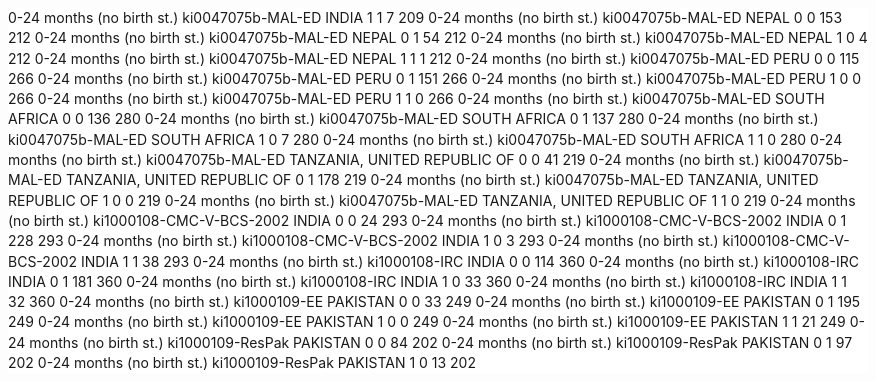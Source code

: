 0-24 months (no birth st.)   ki0047075b-MAL-ED          INDIA                          1                       1        7    209
0-24 months (no birth st.)   ki0047075b-MAL-ED          NEPAL                          0                       0      153    212
0-24 months (no birth st.)   ki0047075b-MAL-ED          NEPAL                          0                       1       54    212
0-24 months (no birth st.)   ki0047075b-MAL-ED          NEPAL                          1                       0        4    212
0-24 months (no birth st.)   ki0047075b-MAL-ED          NEPAL                          1                       1        1    212
0-24 months (no birth st.)   ki0047075b-MAL-ED          PERU                           0                       0      115    266
0-24 months (no birth st.)   ki0047075b-MAL-ED          PERU                           0                       1      151    266
0-24 months (no birth st.)   ki0047075b-MAL-ED          PERU                           1                       0        0    266
0-24 months (no birth st.)   ki0047075b-MAL-ED          PERU                           1                       1        0    266
0-24 months (no birth st.)   ki0047075b-MAL-ED          SOUTH AFRICA                   0                       0      136    280
0-24 months (no birth st.)   ki0047075b-MAL-ED          SOUTH AFRICA                   0                       1      137    280
0-24 months (no birth st.)   ki0047075b-MAL-ED          SOUTH AFRICA                   1                       0        7    280
0-24 months (no birth st.)   ki0047075b-MAL-ED          SOUTH AFRICA                   1                       1        0    280
0-24 months (no birth st.)   ki0047075b-MAL-ED          TANZANIA, UNITED REPUBLIC OF   0                       0       41    219
0-24 months (no birth st.)   ki0047075b-MAL-ED          TANZANIA, UNITED REPUBLIC OF   0                       1      178    219
0-24 months (no birth st.)   ki0047075b-MAL-ED          TANZANIA, UNITED REPUBLIC OF   1                       0        0    219
0-24 months (no birth st.)   ki0047075b-MAL-ED          TANZANIA, UNITED REPUBLIC OF   1                       1        0    219
0-24 months (no birth st.)   ki1000108-CMC-V-BCS-2002   INDIA                          0                       0       24    293
0-24 months (no birth st.)   ki1000108-CMC-V-BCS-2002   INDIA                          0                       1      228    293
0-24 months (no birth st.)   ki1000108-CMC-V-BCS-2002   INDIA                          1                       0        3    293
0-24 months (no birth st.)   ki1000108-CMC-V-BCS-2002   INDIA                          1                       1       38    293
0-24 months (no birth st.)   ki1000108-IRC              INDIA                          0                       0      114    360
0-24 months (no birth st.)   ki1000108-IRC              INDIA                          0                       1      181    360
0-24 months (no birth st.)   ki1000108-IRC              INDIA                          1                       0       33    360
0-24 months (no birth st.)   ki1000108-IRC              INDIA                          1                       1       32    360
0-24 months (no birth st.)   ki1000109-EE               PAKISTAN                       0                       0       33    249
0-24 months (no birth st.)   ki1000109-EE               PAKISTAN                       0                       1      195    249
0-24 months (no birth st.)   ki1000109-EE               PAKISTAN                       1                       0        0    249
0-24 months (no birth st.)   ki1000109-EE               PAKISTAN                       1                       1       21    249
0-24 months (no birth st.)   ki1000109-ResPak           PAKISTAN                       0                       0       84    202
0-24 months (no birth st.)   ki1000109-ResPak           PAKISTAN                       0                       1       97    202
0-24 months (no birth st.)   ki1000109-ResPak           PAKISTAN                       1                       0       13    202